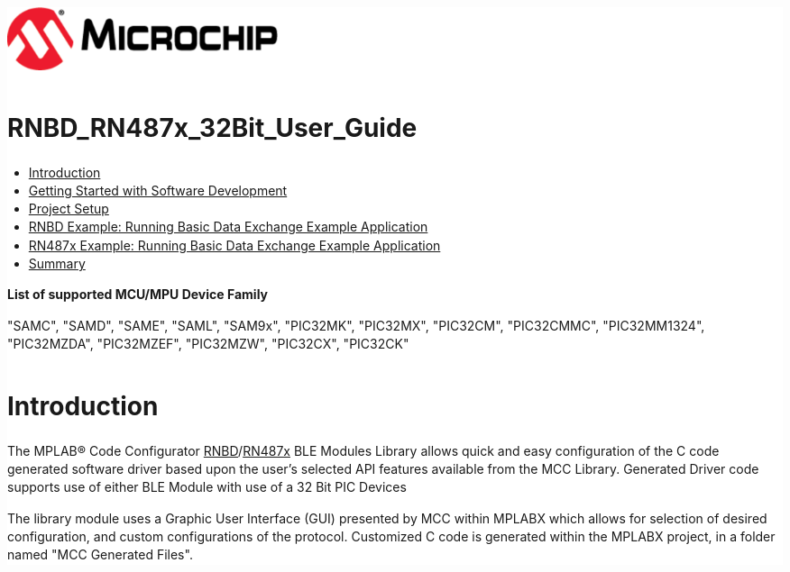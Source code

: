 <a href="https://www.microchip.com" rel="nofollow"><img src="media/microchip.png" alt="MCHP" width="300"/></a>

# RNBD\_RN487x\_32Bit\_User\_Guide

-   [Introduction](#introduction)
-   [Getting Started with Software Development](#getting-started-with-software-development)
-   [Project Setup](#project-setup)
-   [RNBD Example: Running Basic Data Exchange Example Application](#rnbd-example:-running-basic-data-exchange-example-application)
-   [RN487x Example: Running Basic Data Exchange Example Application](#rn487x-example:-running-basic-data-exchange-example-application)
-   [Summary](#summary)

**List of supported MCU/MPU Device Family**

"SAMC",
"SAMD",
"SAME",
"SAML",
"SAM9x",
"PIC32MK",
"PIC32MX",
"PIC32CM",
"PIC32CMMC",
"PIC32MM1324",
"PIC32MZDA",
"PIC32MZEF",
"PIC32MZW",
"PIC32CX",
"PIC32CK"

# Introduction<a name="introduction"></a>

The MPLAB® Code Configurator [RNBD](http://mchpweb:4576/SpecIndex_FileAttach/TPT_20227216811993/70005514A.pdf)/[RN487x](https://www.microchip.com/en-us/product/RN4870) BLE Modules Library allows quick and easy configuration of the C code generated software driver based upon the user’s selected API features available from the MCC Library. Generated Driver code supports use of either BLE Module with use of a 32 Bit PIC Devices

The library module uses a Graphic User Interface \(GUI\) presented by MCC within MPLABX which allows for selection of desired configuration, and custom configurations of the protocol. Customized C code is generated within the MPLABX project, in a folder named "MCC Generated Files".
